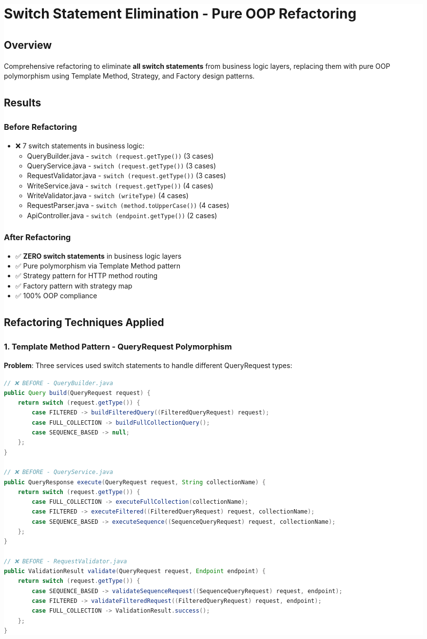 # Switch Statement Elimination - Pure OOP Refactoring

## Overview

Comprehensive refactoring to eliminate **all switch statements** from business logic layers, replacing them with pure OOP polymorphism using Template Method, Strategy, and Factory design patterns.

## Results

### Before Refactoring
- ❌ 7 switch statements in business logic:
  - QueryBuilder.java - `switch (request.getType())` (3 cases)
  - QueryService.java - `switch (request.getType())` (3 cases)
  - RequestValidator.java - `switch (request.getType())` (3 cases)
  - WriteService.java - `switch (request.getType())` (4 cases)
  - WriteValidator.java - `switch (writeType)` (4 cases)
  - RequestParser.java - `switch (method.toUpperCase())` (4 cases)
  - ApiController.java - `switch (endpoint.getType())` (2 cases)

### After Refactoring
- ✅ **ZERO switch statements** in business logic layers
- ✅ Pure polymorphism via Template Method pattern
- ✅ Strategy pattern for HTTP method routing
- ✅ Factory pattern with strategy map
- ✅ 100% OOP compliance

## Refactoring Techniques Applied

### 1. Template Method Pattern - QueryRequest Polymorphism

**Problem**: Three services used switch statements to handle different QueryRequest types:

```java
// ❌ BEFORE - QueryBuilder.java
public Query build(QueryRequest request) {
    return switch (request.getType()) {
        case FILTERED -> buildFilteredQuery((FilteredQueryRequest) request);
        case FULL_COLLECTION -> buildFullCollectionQuery();
        case SEQUENCE_BASED -> null;
    };
}

// ❌ BEFORE - QueryService.java
public QueryResponse execute(QueryRequest request, String collectionName) {
    return switch (request.getType()) {
        case FULL_COLLECTION -> executeFullCollection(collectionName);
        case FILTERED -> executeFiltered((FilteredQueryRequest) request, collectionName);
        case SEQUENCE_BASED -> executeSequence((SequenceQueryRequest) request, collectionName);
    };
}

// ❌ BEFORE - RequestValidator.java
public ValidationResult validate(QueryRequest request, Endpoint endpoint) {
    return switch (request.getType()) {
        case SEQUENCE_BASED -> validateSequenceRequest((SequenceQueryRequest) request, endpoint);
        case FILTERED -> validateFilteredRequest((FilteredQueryRequest) request, endpoint);
        case FULL_COLLECTION -> ValidationResult.success();
    };
}
```
